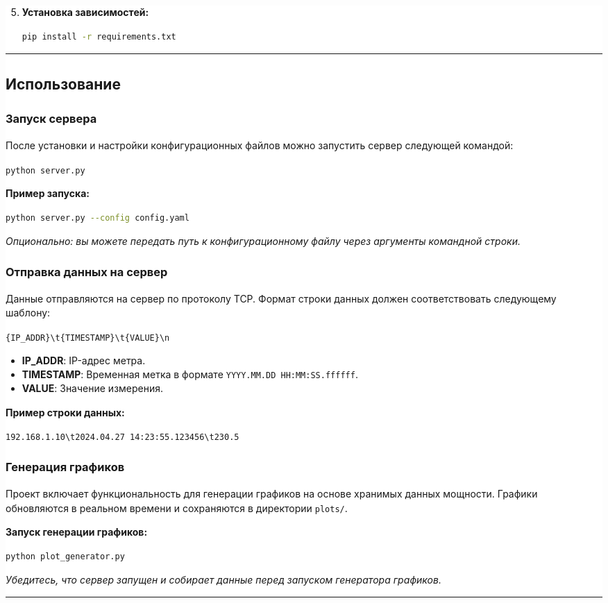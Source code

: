 5. **Установка зависимостей:**

    ```bash
    pip install -r requirements.txt
    ```

---

## Использование

### Запуск сервера

После установки и настройки конфигурационных файлов можно запустить сервер следующей командой:

```bash
python server.py
```

**Пример запуска:**

```bash
python server.py --config config.yaml
```

*Опционально: вы можете передать путь к конфигурационному файлу через аргументы командной строки.*

### Отправка данных на сервер

Данные отправляются на сервер по протоколу TCP. Формат строки данных должен соответствовать следующему шаблону:

```
{IP_ADDR}\t{TIMESTAMP}\t{VALUE}\n
```

- **IP_ADDR**: IP-адрес метра.
- **TIMESTAMP**: Временная метка в формате `YYYY.MM.DD HH:MM:SS.ffffff`.
- **VALUE**: Значение измерения.

**Пример строки данных:**

```
192.168.1.10\t2024.04.27 14:23:55.123456\t230.5
```

### Генерация графиков

Проект включает функциональность для генерации графиков на основе хранимых данных мощности. Графики обновляются в реальном времени и сохраняются в директории `plots/`.

**Запуск генерации графиков:**

```bash
python plot_generator.py
```

*Убедитесь, что сервер запущен и собирает данные перед запуском генератора графиков.*

---

